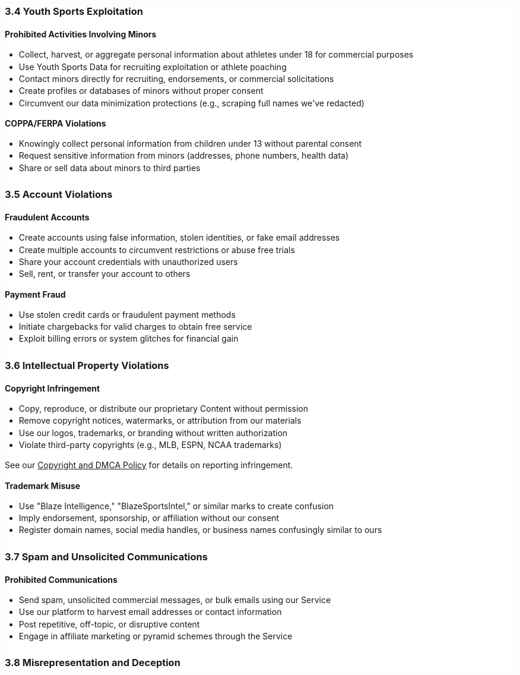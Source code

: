 ### 3.4 Youth Sports Exploitation

**Prohibited Activities Involving Minors**
- Collect, harvest, or aggregate personal information about athletes under 18 for commercial purposes
- Use Youth Sports Data for recruiting exploitation or athlete poaching
- Contact minors directly for recruiting, endorsements, or commercial solicitations
- Create profiles or databases of minors without proper consent
- Circumvent our data minimization protections (e.g., scraping full names we've redacted)

**COPPA/FERPA Violations**
- Knowingly collect personal information from children under 13 without parental consent
- Request sensitive information from minors (addresses, phone numbers, health data)
- Share or sell data about minors to third parties

### 3.5 Account Violations

**Fraudulent Accounts**
- Create accounts using false information, stolen identities, or fake email addresses
- Create multiple accounts to circumvent restrictions or abuse free trials
- Share your account credentials with unauthorized users
- Sell, rent, or transfer your account to others

**Payment Fraud**
- Use stolen credit cards or fraudulent payment methods
- Initiate chargebacks for valid charges to obtain free service
- Exploit billing errors or system glitches for financial gain

### 3.6 Intellectual Property Violations

**Copyright Infringement**
- Copy, reproduce, or distribute our proprietary Content without permission
- Remove copyright notices, watermarks, or attribution from our materials
- Use our logos, trademarks, or branding without written authorization
- Violate third-party copyrights (e.g., MLB, ESPN, NCAA trademarks)

See our [Copyright and DMCA Policy](/legal/copyright-dmca) for details on reporting infringement.

**Trademark Misuse**
- Use "Blaze Intelligence," "BlazeSportsIntel," or similar marks to create confusion
- Imply endorsement, sponsorship, or affiliation without our consent
- Register domain names, social media handles, or business names confusingly similar to ours

### 3.7 Spam and Unsolicited Communications

**Prohibited Communications**
- Send spam, unsolicited commercial messages, or bulk emails using our Service
- Use our platform to harvest email addresses or contact information
- Post repetitive, off-topic, or disruptive content
- Engage in affiliate marketing or pyramid schemes through the Service

### 3.8 Misrepresentation and Deception
